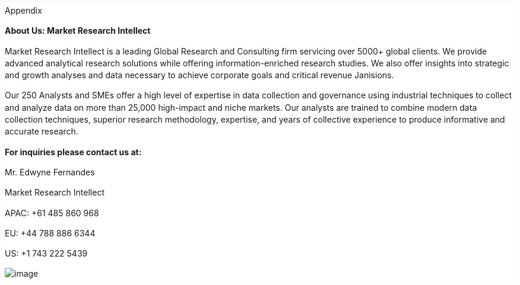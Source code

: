 Appendix</span></em></p><p><strong><span class="font-[700]">About Us: Market Research Intellect</span></strong></p><p><span class="">Market Research Intellect is a leading Global Research and Consulting firm servicing over 5000+ global clients. We provide advanced analytical research solutions while offering information-enriched research studies.&nbsp;</span>We also offer insights into strategic and growth analyses and data necessary to achieve corporate goals and critical revenue Janisions.</p><p><span class="">Our 250 Analysts and SMEs offer a high level of expertise in data collection and governance using industrial techniques to collect and analyze data on more than 25,000 high-impact and niche markets. Our analysts are trained to combine modern data collection techniques, superior research methodology, expertise, and years of collective experience to produce informative and accurate research.</span></p><p><strong>For inquiries please contact us at:</strong></p><p>Mr. Edwyne Fernandes</p><p>Market Research Intellect</p><p>APAC: +61 485 860 968</p><p>EU: +44 788 886 6344</p><p>US: +1 743 222 5439</p>
![image](https://github.com/user-attachments/assets/8375b86c-363f-4b9b-8ddf-8deae5e2c9b4)

